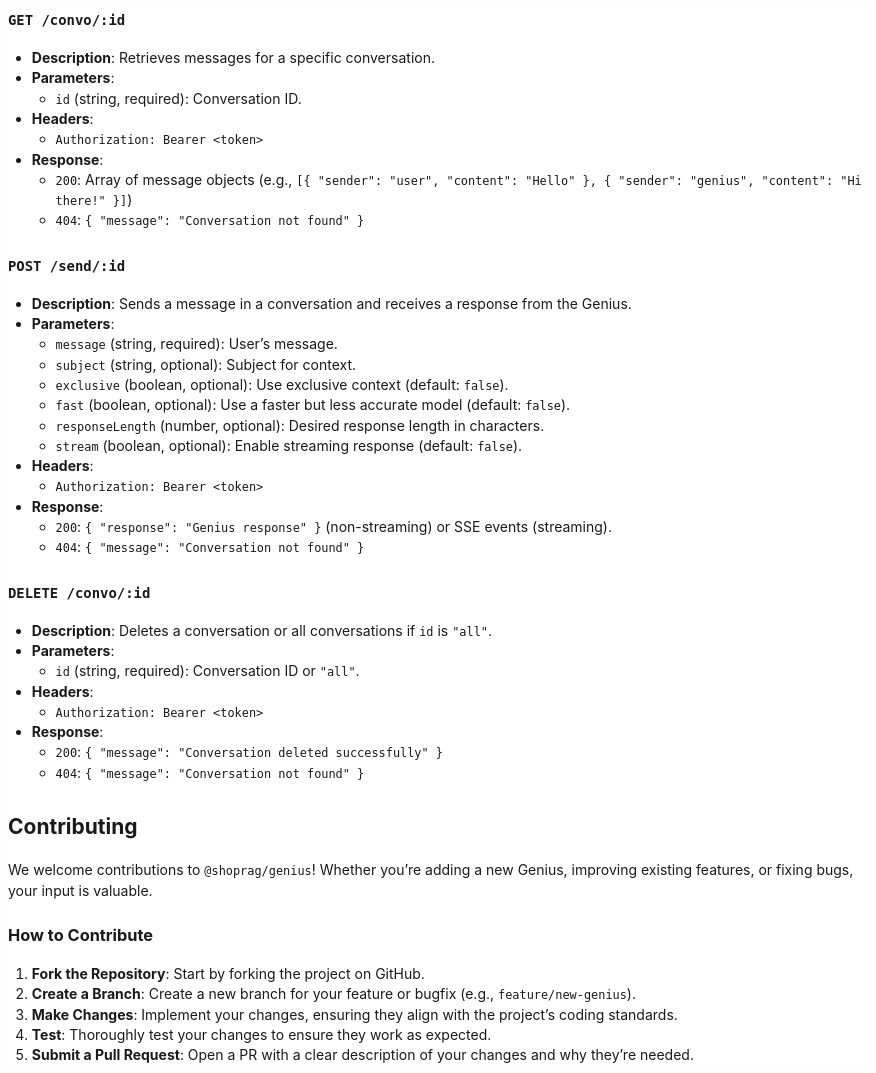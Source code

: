 ### `GET /convo/:id`
- **Description**: Retrieves messages for a specific conversation.
- **Parameters**:
  - `id` (string, required): Conversation ID.
- **Headers**:
  - `Authorization: Bearer <token>`
- **Response**:
  - `200`: Array of message objects (e.g., `[{ "sender": "user", "content": "Hello" }, { "sender": "genius", "content": "Hi there!" }]`)
  - `404`: `{ "message": "Conversation not found" }`

### `POST /send/:id`
- **Description**: Sends a message in a conversation and receives a response from the Genius.
- **Parameters**:
  - `message` (string, required): User’s message.
  - `subject` (string, optional): Subject for context.
  - `exclusive` (boolean, optional): Use exclusive context (default: `false`).
  - `fast` (boolean, optional): Use a faster but less accurate model (default: `false`).
  - `responseLength` (number, optional): Desired response length in characters.
  - `stream` (boolean, optional): Enable streaming response (default: `false`).
- **Headers**:
  - `Authorization: Bearer <token>`
- **Response**:
  - `200`: `{ "response": "Genius response" }` (non-streaming) or SSE events (streaming).
  - `404`: `{ "message": "Conversation not found" }`

### `DELETE /convo/:id`
- **Description**: Deletes a conversation or all conversations if `id` is `"all"`.
- **Parameters**:
  - `id` (string, required): Conversation ID or `"all"`.
- **Headers**:
  - `Authorization: Bearer <token>`
- **Response**:
  - `200`: `{ "message": "Conversation deleted successfully" }`
  - `404`: `{ "message": "Conversation not found" }`

## Contributing

We welcome contributions to `@shoprag/genius`! Whether you’re adding a new Genius, improving existing features, or fixing bugs, your input is valuable.

### How to Contribute

1. **Fork the Repository**: Start by forking the project on GitHub.
2. **Create a Branch**: Create a new branch for your feature or bugfix (e.g., `feature/new-genius`).
3. **Make Changes**: Implement your changes, ensuring they align with the project’s coding standards.
4. **Test**: Thoroughly test your changes to ensure they work as expected.
5. **Submit a Pull Request**: Open a PR with a clear description of your changes and why they’re needed.
